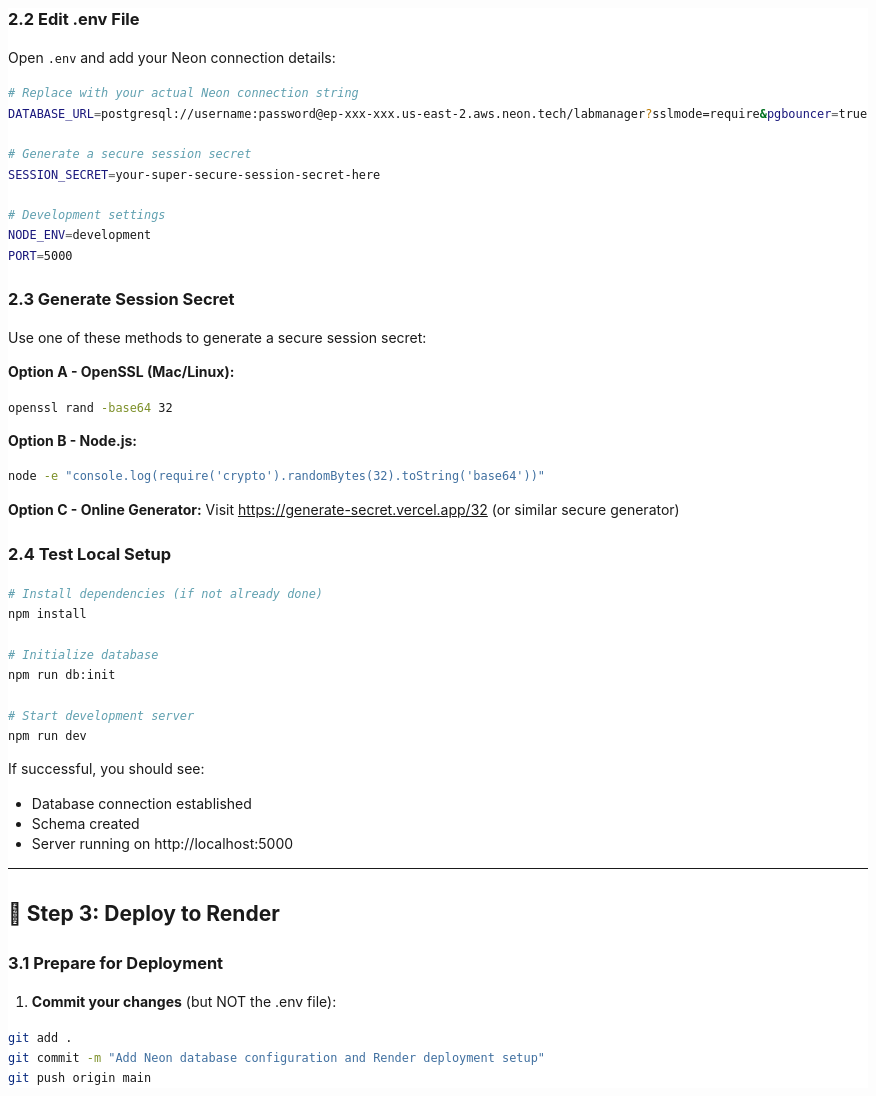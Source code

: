 ### 2.2 Edit .env File
Open `.env` and add your Neon connection details:
```bash
# Replace with your actual Neon connection string
DATABASE_URL=postgresql://username:password@ep-xxx-xxx.us-east-2.aws.neon.tech/labmanager?sslmode=require&pgbouncer=true

# Generate a secure session secret
SESSION_SECRET=your-super-secure-session-secret-here

# Development settings
NODE_ENV=development
PORT=5000
```

### 2.3 Generate Session Secret
Use one of these methods to generate a secure session secret:

**Option A - OpenSSL (Mac/Linux):**
```bash
openssl rand -base64 32
```

**Option B - Node.js:**
```bash
node -e "console.log(require('crypto').randomBytes(32).toString('base64'))"
```

**Option C - Online Generator:**
Visit https://generate-secret.vercel.app/32 (or similar secure generator)

### 2.4 Test Local Setup
```bash
# Install dependencies (if not already done)
npm install

# Initialize database
npm run db:init

# Start development server
npm run dev
```

If successful, you should see:
- Database connection established
- Schema created
- Server running on http://localhost:5000

---

## 🚀 Step 3: Deploy to Render

### 3.1 Prepare for Deployment
1. **Commit your changes** (but NOT the .env file):
```bash
git add .
git commit -m "Add Neon database configuration and Render deployment setup"
git push origin main
```
